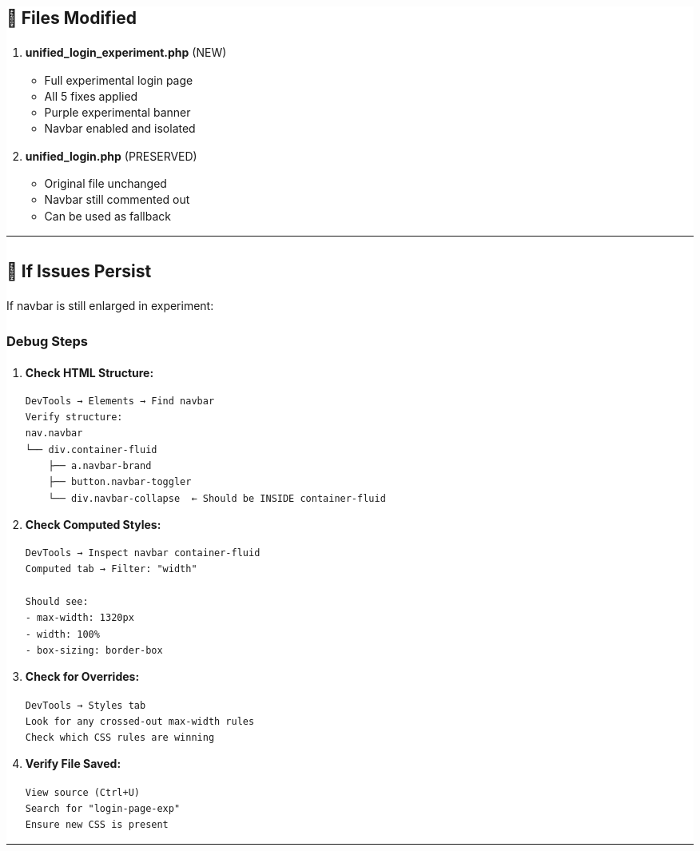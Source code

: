 ## 📝 Files Modified

1. **unified_login_experiment.php** (NEW)
   - Full experimental login page
   - All 5 fixes applied
   - Purple experimental banner
   - Navbar enabled and isolated

2. **unified_login.php** (PRESERVED)
   - Original file unchanged
   - Navbar still commented out
   - Can be used as fallback

---

## 🐛 If Issues Persist

If navbar is still enlarged in experiment:

### Debug Steps
1. **Check HTML Structure:**
   ```
   DevTools → Elements → Find navbar
   Verify structure:
   nav.navbar
   └── div.container-fluid
       ├── a.navbar-brand
       ├── button.navbar-toggler
       └── div.navbar-collapse  ← Should be INSIDE container-fluid
   ```

2. **Check Computed Styles:**
   ```
   DevTools → Inspect navbar container-fluid
   Computed tab → Filter: "width"
   
   Should see:
   - max-width: 1320px
   - width: 100%
   - box-sizing: border-box
   ```

3. **Check for Overrides:**
   ```
   DevTools → Styles tab
   Look for any crossed-out max-width rules
   Check which CSS rules are winning
   ```

4. **Verify File Saved:**
   ```
   View source (Ctrl+U)
   Search for "login-page-exp"
   Ensure new CSS is present
   ```

---